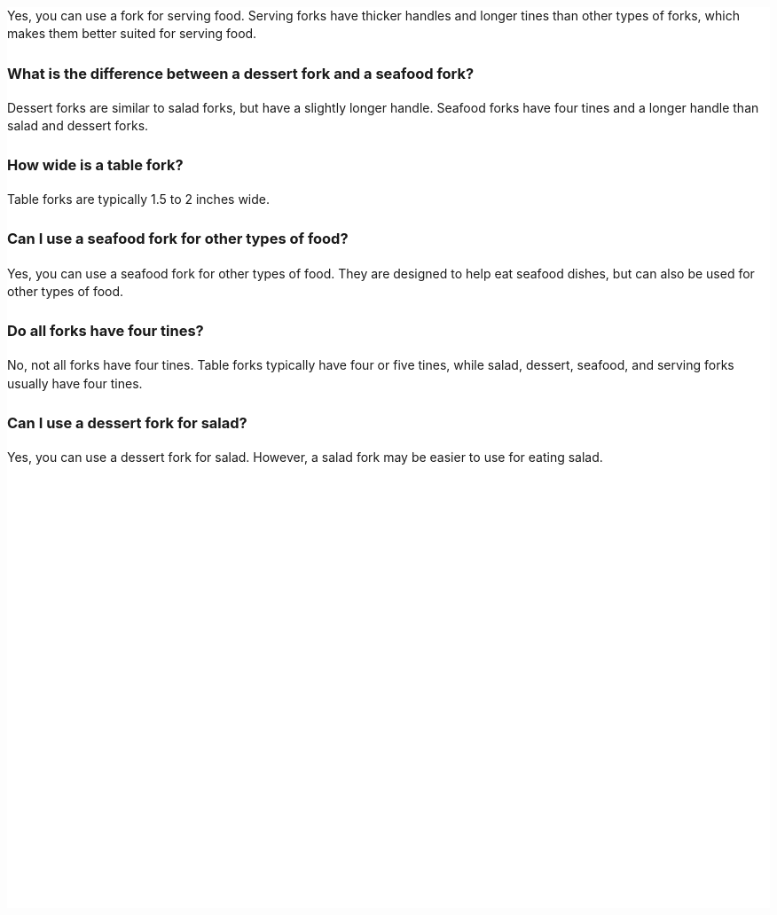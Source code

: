 <p>Yes, you can use a fork for serving food. Serving forks have thicker handles and longer tines than other types of forks, which makes them better suited for serving food.</p>

<h3>What is the difference between a dessert fork and a seafood fork?</h3>

<p>Dessert forks are similar to salad forks, but have a slightly longer handle. Seafood forks have four tines and a longer handle than salad and dessert forks.</p>

<h3>How wide is a table fork?</h3>

<p>Table forks are typically 1.5 to 2 inches wide.</p>

<h3>Can I use a seafood fork for other types of food?</h3>

<p>Yes, you can use a seafood fork for other types of food. They are designed to help eat seafood dishes, but can also be used for other types of food.</p>

<h3>Do all forks have four tines?</h3>

<p>No, not all forks have four tines. Table forks typically have four or five tines, while salad, dessert, seafood, and serving forks usually have four tines.</p>

<h3>Can I use a dessert fork for salad?</h3>

<p>Yes, you can use a dessert fork for salad. However, a salad fork may be easier to use for eating salad.</p>

<div style="position: relative; padding-bottom: 56.25%; overflow: hidden"><iframe src="https://www.youtube.com/embed/D23vak0wLV0" frameborder="0" allow="accelerometer; autoplay; clipboard-write; encrypted-media; gyroscope; picture-in-picture; web-share" allowfullscreen style="position: absolute; top: 0; left: 0; width: 100%; height: 100%;"></iframe>
</div>